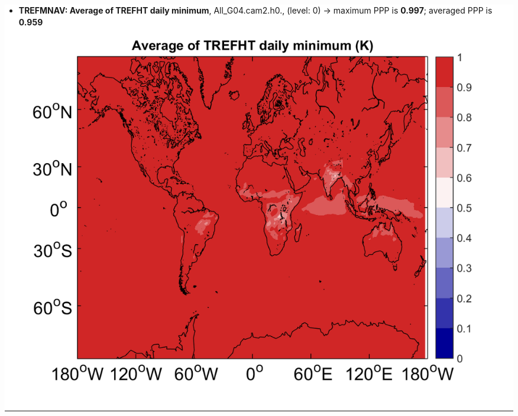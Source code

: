   * __TREFMNAV: Average of TREFHT daily minimum__, All_G04.cam2.h0., (level: 0) -> maximum PPP is __0.997__; averaged PPP is __0.959__  ![](../../figures/n02d_AMIP/PPP_atm/PPP_All_G04.cam2.h0.TREFMNAV.png)
 
------ 
 